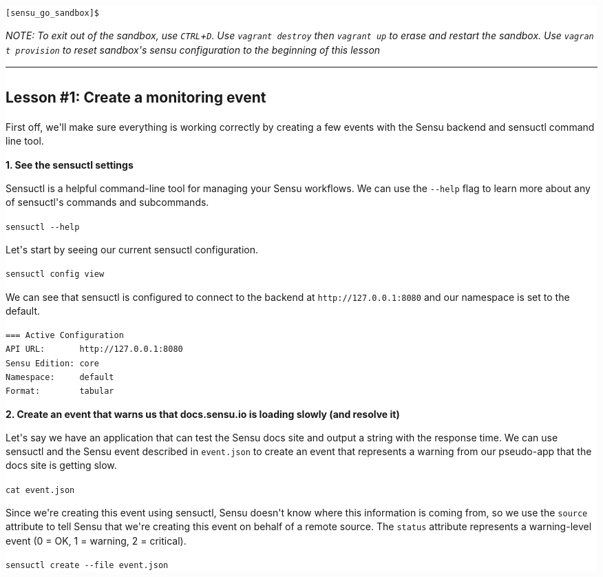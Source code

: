 ```
[sensu_go_sandbox]$
```

_NOTE: To exit out of the sandbox, use `CTRL`+`D`. Use `vagrant destroy` then `vagrant up` to erase and restart the sandbox. Use `vagrant provision` to reset sandbox's sensu configuration to the beginning of this lesson_

---

## Lesson \#1: Create a monitoring event

First off, we'll make sure everything is working correctly by creating a few events with the Sensu backend and sensuctl command line tool.

**1. See the sensuctl settings**

Sensuctl is a helpful command-line tool for managing your Sensu workflows.
We can use the `--help` flag to learn more about any of sensuctl's commands and subcommands.

```
sensuctl --help
```

Let's start by seeing our current sensuctl configuration.

```
sensuctl config view
```

We can see that sensuctl is configured to connect to the backend at `http://127.0.0.1:8080` and our namespace is set to the default.

```
=== Active Configuration
API URL:       http://127.0.0.1:8080
Sensu Edition: core
Namespace:     default
Format:        tabular
```

**2. Create an event that warns us that docs.sensu.io is loading slowly (and resolve it)**

Let's say we have an application that can test the Sensu docs site and output a string with the response time.
We can use sensuctl and the Sensu event described in `event.json` to create an event that represents a warning from our pseudo-app that the docs site is getting slow.

```
cat event.json
```

Since we're creating this event using sensuctl, Sensu doesn't know where this information is coming from, so we use the `source` attribute to tell Sensu that we're creating this event on behalf of a remote source.
The `status` attribute represents a warning-level event (0 = OK, 1 = warning, 2 = critical).

```
sensuctl create --file event.json
```
